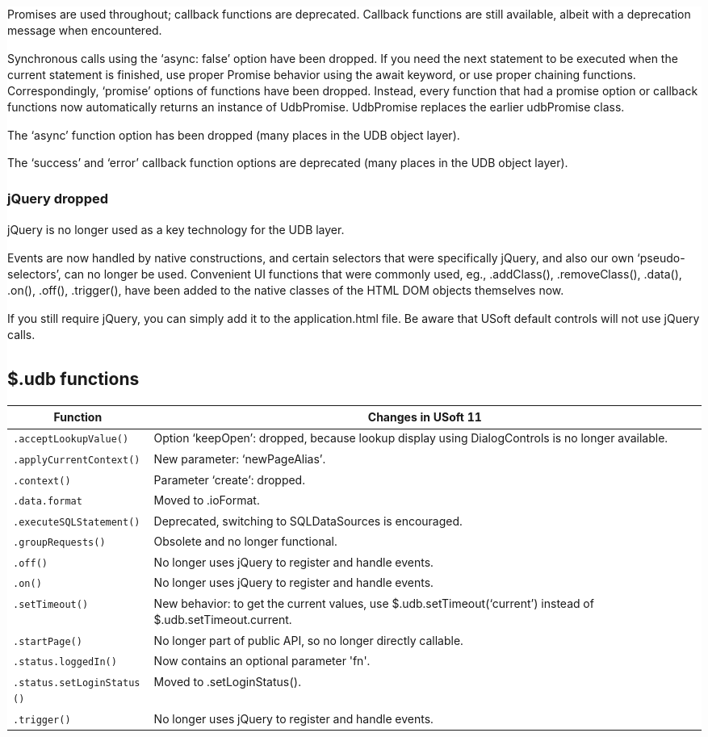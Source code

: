 Promises are used throughout; callback functions are deprecated. Callback functions are still available, albeit with a deprecation message when encountered.

Synchronous calls using the ‘async: false’ option have been dropped. If you need the next statement to be executed when the current statement is finished, use proper Promise behavior using the await keyword, or use proper chaining functions. Correspondingly, ‘promise’ options of functions have been dropped. Instead, every function that had a promise option or callback functions now automatically returns an instance of UdbPromise. UdbPromise replaces the earlier udbPromise class.

The ‘async’ function option has been dropped (many places in the UDB object layer).

The ‘success’ and ‘error’ callback function options are deprecated (many places in the UDB object layer).

### jQuery dropped

jQuery is no longer used as a key technology for the UDB layer.

Events are now handled by native constructions, and certain selectors that were specifically jQuery, and also our own ‘pseudo-selectors’, can no longer be used. Convenient UI functions that were commonly used, eg., .addClass(), .removeClass(), .data(),  .on(), .off(), .trigger(), have been added to the native classes of the HTML DOM objects themselves now.

If you still require jQuery, you can simply add it to the application.html file. Be aware that USoft default controls will not use jQuery calls.

## $.udb functions

|**Function**|**Changes in USoft 11**|
|--------|--------|
|`.acceptLookupValue()`|Option ‘keepOpen’: dropped, because lookup display using DialogControls is no longer available.|
|`.applyCurrentContext()`|New parameter: ‘newPageAlias’.|
|`.context()`|Parameter ‘create’: dropped.|
|`.data.format`|Moved to .ioFormat.|
|`.executeSQLStatement()`|Deprecated, switching to SQLDataSources is encouraged.|
|`.groupRequests()`|Obsolete and no longer functional.|
|`.off()`|No longer uses jQuery to register and handle events.|
|`.on()` |No longer uses jQuery to register and handle events.|
|`.setTimeout()`|New behavior: to get the current values, use $.udb.setTimeout(‘current’) instead of $.udb.setTimeout.current.|
|`.startPage()`|No longer part of public API, so no longer directly callable.|
|`.status.loggedIn()`|Now contains an optional parameter 'fn'.|
|`.status.setLoginStatus()`|Moved to .setLoginStatus().|
|`.trigger()`|No longer uses jQuery to register and handle events.|

